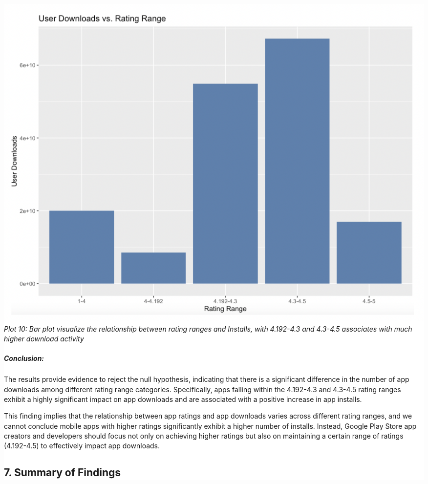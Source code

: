 ![CBar plot visualize the relationship between rating ranges and Installs](./img/Plot-10-Bar-plot-visualizes-the-relationship-between-rating-ranges-and-Installs.png)
_Plot 10: Bar plot visualize the relationship between rating ranges and Installs, with 4.192-4.3 and 4.3-4.5 associates with much higher download activity_

##### Conclusion:

The results provide evidence to reject the null hypothesis, indicating that there is a significant difference in the number of app downloads among different rating range categories. Specifically, apps falling within the 4.192-4.3 and 4.3-4.5 rating ranges exhibit a highly significant impact on app downloads and are associated with a positive increase in app installs.

This finding implies that the relationship between app ratings and app downloads varies across different rating ranges, and we cannot conclude mobile apps with higher ratings significantly exhibit a higher number of installs. Instead, Google Play Store app creators and developers should focus not only on achieving higher ratings but also on maintaining a certain range of ratings (4.192-4.5) to effectively impact app downloads.

## 7. Summary of Findings
